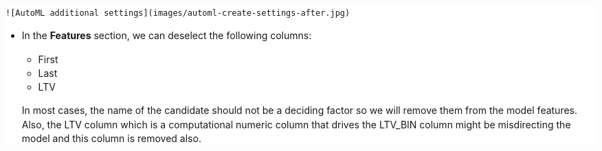     ![AutoML additional settings](images/automl-create-settings-after.jpg)


* In the **Features** section, we can deselect the following columns:
    - First
    - Last
    - LTV

  In most cases, the name of the candidate should not be a deciding factor so we will remove them from the model features. Also, the LTV column which is a computational numeric column that drives the LTV_BIN column might be misdirecting the model and this column is removed also.